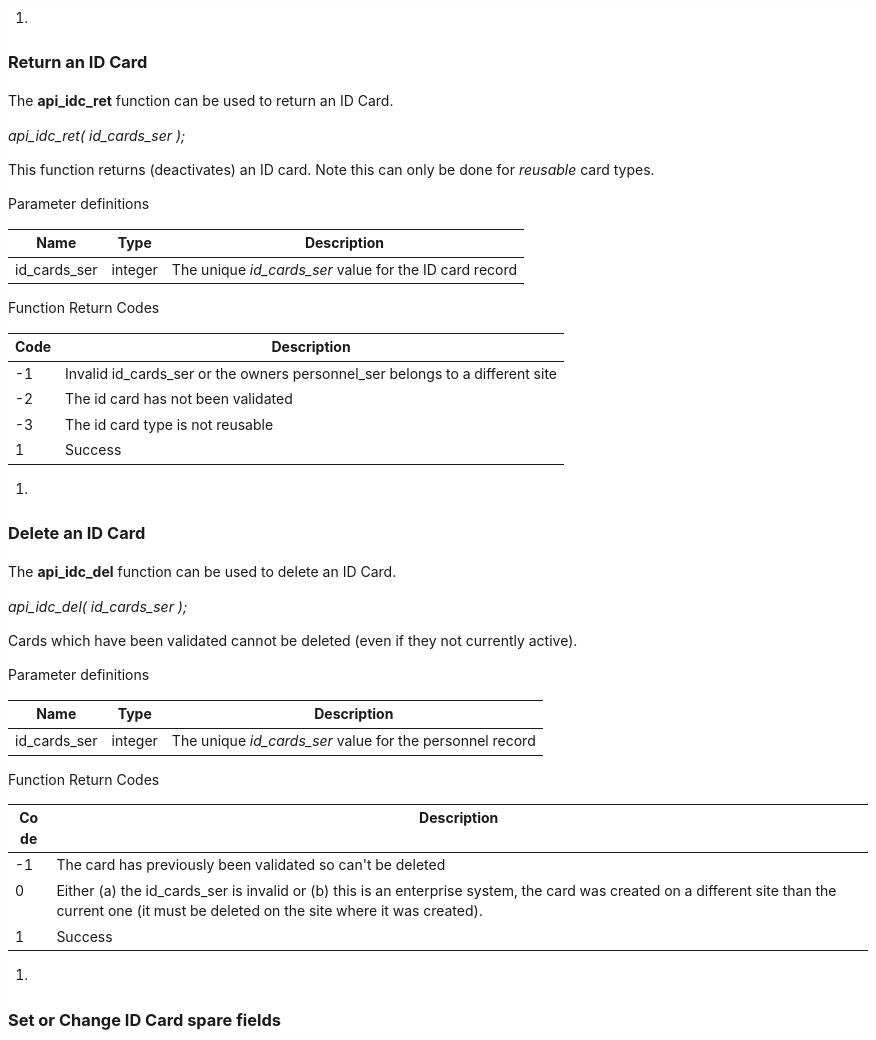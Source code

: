   1.
### Return an ID Card

The **api\_idc\_ret** function can be used to return an ID Card.

_api\_idc\_ret( id\_cards\_ser );_

This function returns (deactivates) an ID card. Note this can only be done for _reusable_ card types.

Parameter definitions

| **Name** | **Type** | **Description** |
| --- | --- | --- |
| id\_cards\_ser | integer | The unique _id\_cards\_ser_ value for the ID card record |

Function Return Codes

| **Code** | **Description** |
| --- | --- |
| -1 | Invalid id\_cards\_ser or the owners personnel\_ser belongs to a different site |
| -2 | The id card has not been validated |
| -3 | The id card type is not reusable |
| 1 | Success |

  1.
### Delete an ID Card

The **api\_idc\_del** function can be used to delete an ID Card.

_api\_idc\_del( id\_cards\_ser );_

Cards which have been validated cannot be deleted (even if they not currently active).

Parameter definitions

| **Name** | **Type** | **Description** |
| --- | --- | --- |
| id\_cards\_ser | integer | The unique _id\_cards\_ser_ value for the personnel record |

Function Return Codes

| **Code** | **Description** |
| --- | --- |
| -1 | The card has previously been validated so can&#39;t be deleted |
| 0 | Either (a) the id\_cards\_ser is invalid or (b) this is an enterprise system, the card was created on a different site than the current one (it must be deleted on the site where it was created). |
| 1 | Success |

  1.
### Set or Change ID Card spare fields
